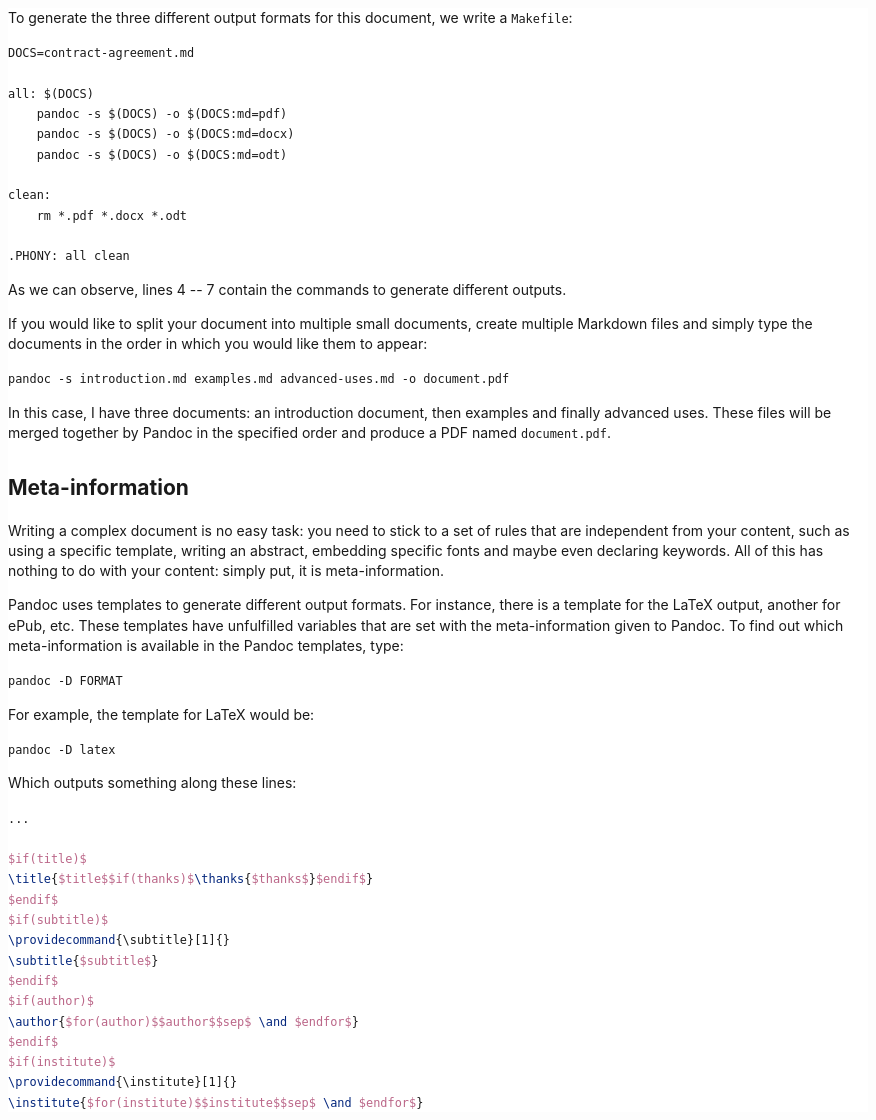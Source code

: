 To generate the three different output formats for this document, we write a `Makefile`:

```
DOCS=contract-agreement.md

all: $(DOCS)
    pandoc -s $(DOCS) -o $(DOCS:md=pdf)
    pandoc -s $(DOCS) -o $(DOCS:md=docx)
    pandoc -s $(DOCS) -o $(DOCS:md=odt)

clean:
    rm *.pdf *.docx *.odt

.PHONY: all clean
```

As we can observe, lines 4 -- 7 contain the commands to generate different outputs.

If you would like to split your document into multiple small documents,
create multiple Markdown files and simply type the documents in the order
in which you would like them to appear:

```
pandoc -s introduction.md examples.md advanced-uses.md -o document.pdf
```

In this case, I have three documents: an introduction document, then examples and
finally advanced uses. These files will be merged together by Pandoc in the
specified order and produce a PDF named `document.pdf`.

## Meta-information

Writing a complex document is no easy task: you need to stick to a
set of rules that are independent from your content, such as using a specific template,
writing an abstract, embedding specific fonts and maybe even declaring keywords.
All of this has nothing to do with your content: simply put, it is meta-information.

Pandoc uses templates to generate different output formats. For instance, there is a
template for the LaTeX output, another for ePub, etc. These templates
have unfulfilled variables that are set with the meta-information given to Pandoc.
To find out which meta-information is available in the Pandoc templates, type:

```
pandoc -D FORMAT
```

For example, the template for LaTeX would be:

```
pandoc -D latex
```

Which outputs something along these lines:

```latex
...

$if(title)$
\title{$title$$if(thanks)$\thanks{$thanks$}$endif$}
$endif$
$if(subtitle)$
\providecommand{\subtitle}[1]{}
\subtitle{$subtitle$}
$endif$
$if(author)$
\author{$for(author)$$author$$sep$ \and $endfor$}
$endif$
$if(institute)$
\providecommand{\institute}[1]{}
\institute{$for(institute)$$institute$$sep$ \and $endfor$}
```

[^meta]: Meta-information refers to the authors name, template used, bibliographic style, etc.